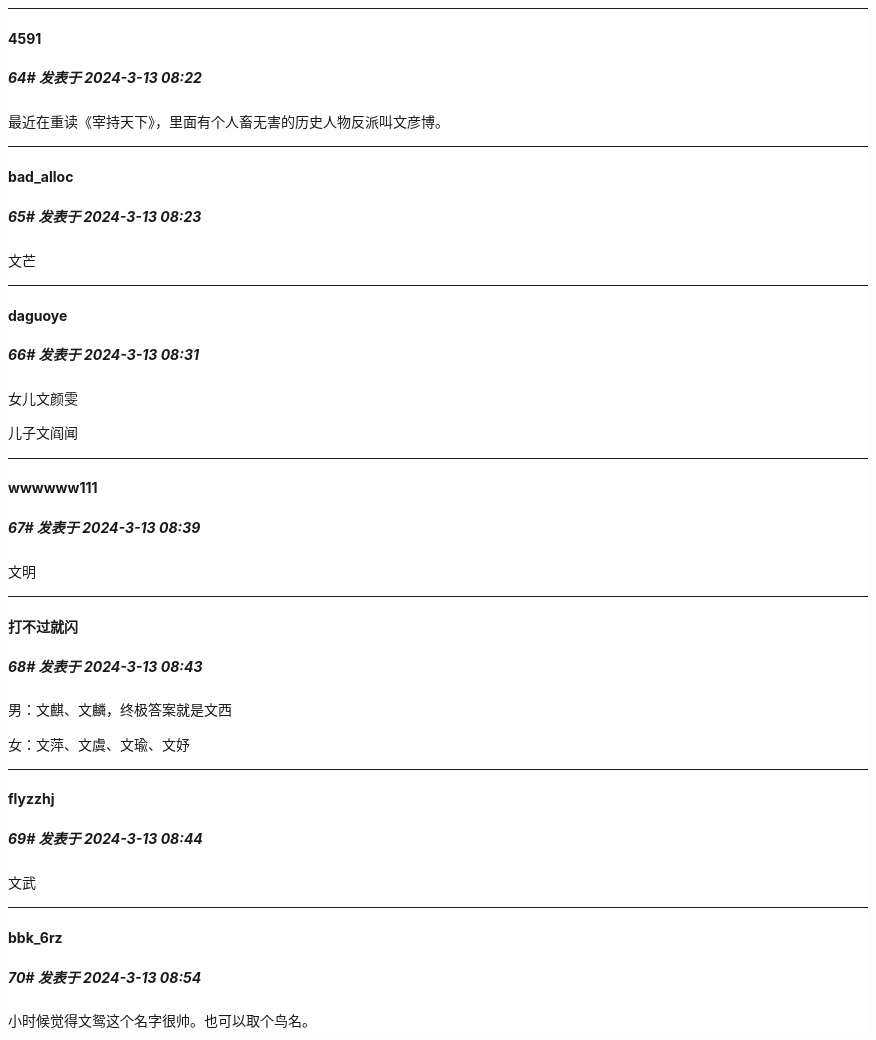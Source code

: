 
*****

####  4591  
##### 64#       发表于 2024-3-13 08:22

最近在重读《宰持天下》，里面有个人畜无害的历史人物反派叫文彦博。

*****

####  bad_alloc  
##### 65#       发表于 2024-3-13 08:23

文芒


*****

####  daguoye  
##### 66#       发表于 2024-3-13 08:31

女儿文颜雯

儿子文阎闻


*****

####  wwwwww111  
##### 67#       发表于 2024-3-13 08:39

文明


*****

####  打不过就闪  
##### 68#       发表于 2024-3-13 08:43

男：文麒、文麟，终极答案就是文西

女：文萍、文虞、文瑜、文妤

*****

####  flyzzhj  
##### 69#       发表于 2024-3-13 08:44

文武


*****

####  bbk_6rz  
##### 70#       发表于 2024-3-13 08:54

小时候觉得文鸳这个名字很帅。也可以取个鸟名。

